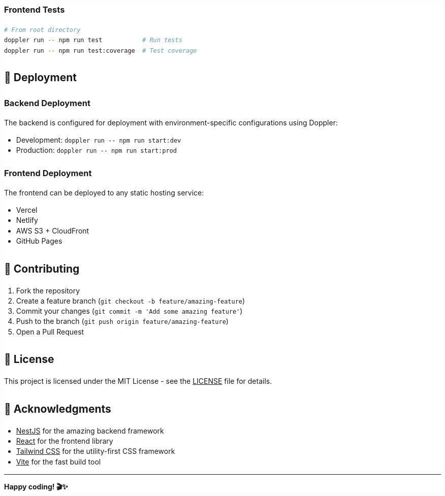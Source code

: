 ### Frontend Tests
```bash
# From root directory
doppler run -- npm run test           # Run tests
doppler run -- npm run test:coverage  # Test coverage
```

## 🚀 Deployment

### Backend Deployment
The backend is configured for deployment with environment-specific configurations using Doppler:
- Development: `doppler run -- npm run start:dev`
- Production: `doppler run -- npm run start:prod`

### Frontend Deployment
The frontend can be deployed to any static hosting service:
- Vercel
- Netlify
- AWS S3 + CloudFront
- GitHub Pages

## 🤝 Contributing

1. Fork the repository
2. Create a feature branch (`git checkout -b feature/amazing-feature`)
3. Commit your changes (`git commit -m 'Add some amazing feature'`)
4. Push to the branch (`git push origin feature/amazing-feature`)
5. Open a Pull Request

## 📄 License

This project is licensed under the MIT License - see the [LICENSE](LICENSE) file for details.

## 🙏 Acknowledgments

- [NestJS](https://nestjs.com/) for the amazing backend framework
- [React](https://reactjs.org/) for the frontend library
- [Tailwind CSS](https://tailwindcss.com/) for the utility-first CSS framework
- [Vite](https://vitejs.dev/) for the fast build tool

---

**Happy coding! 🎬✨**

